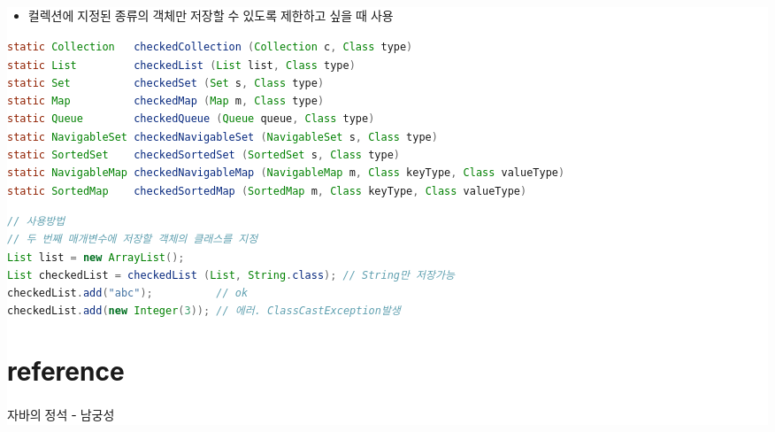 - 컬렉션에 지정된 종류의 객체만 저장할 수 있도록 제한하고 싶을 때 사용
```java
static Collection   checkedCollection (Collection c, Class type)
static List         checkedList (List list, Class type)
static Set          checkedSet (Set s, Class type)
static Map          checkedMap (Map m, Class type)
static Queue        checkedQueue (Queue queue, Class type)
static NavigableSet checkedNavigableSet (NavigableSet s, Class type)
static SortedSet    checkedSortedSet (SortedSet s, Class type)
static NavigableMap checkedNavigableMap (NavigableMap m, Class keyType, Class valueType)
static SortedMap    checkedSortedMap (SortedMap m, Class keyType, Class valueType)
```
```java
// 사용방법
// 두 번째 매개변수에 저장할 객체의 클래스를 지정
List list = new ArrayList();
List checkedList = checkedList (List, String.class); // String만 저장가능
checkedList.add("abc");          // ok
checkedList.add(new Integer(3)); // 에러. ClassCastException발생
```

# reference 
자바의 정석 - 남궁성

